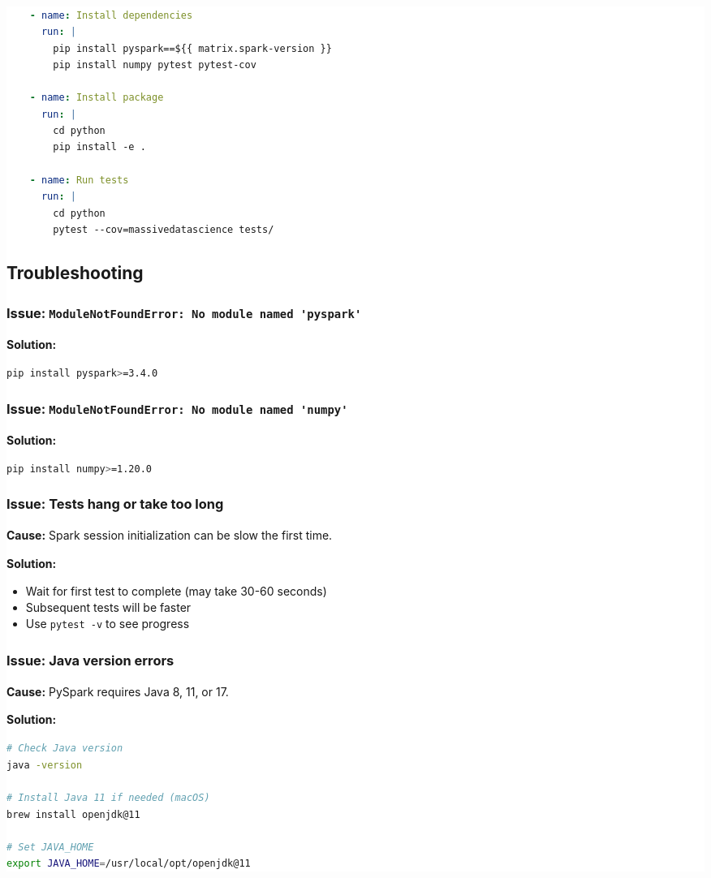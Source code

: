 ```yaml
    - name: Install dependencies
      run: |
        pip install pyspark==${{ matrix.spark-version }}
        pip install numpy pytest pytest-cov

    - name: Install package
      run: |
        cd python
        pip install -e .

    - name: Run tests
      run: |
        cd python
        pytest --cov=massivedatascience tests/
```

## Troubleshooting

### Issue: `ModuleNotFoundError: No module named 'pyspark'`

**Solution:**
```bash
pip install pyspark>=3.4.0
```

### Issue: `ModuleNotFoundError: No module named 'numpy'`

**Solution:**
```bash
pip install numpy>=1.20.0
```

### Issue: Tests hang or take too long

**Cause:** Spark session initialization can be slow the first time.

**Solution:**
- Wait for first test to complete (may take 30-60 seconds)
- Subsequent tests will be faster
- Use `pytest -v` to see progress

### Issue: Java version errors

**Cause:** PySpark requires Java 8, 11, or 17.

**Solution:**
```bash
# Check Java version
java -version

# Install Java 11 if needed (macOS)
brew install openjdk@11

# Set JAVA_HOME
export JAVA_HOME=/usr/local/opt/openjdk@11
```
